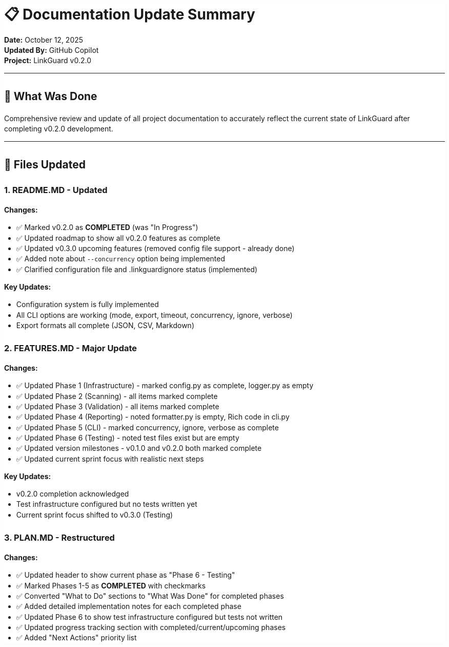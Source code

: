 # 📋 Documentation Update Summary

**Date:** October 12, 2025  
**Updated By:** GitHub Copilot  
**Project:** LinkGuard v0.2.0

---

## 🎯 What Was Done

Comprehensive review and update of all project documentation to accurately reflect the current state of LinkGuard after completing v0.2.0 development.

---

## 📝 Files Updated

### 1. **README.MD** - Updated
**Changes:**
- ✅ Marked v0.2.0 as **COMPLETED** (was "In Progress")
- ✅ Updated roadmap to show all v0.2.0 features as complete
- ✅ Updated v0.3.0 upcoming features (removed config file support - already done)
- ✅ Added note about `--concurrency` option being implemented
- ✅ Clarified configuration file and .linkguardignore status (implemented)

**Key Updates:**
- Configuration system is fully implemented
- All CLI options are working (mode, export, timeout, concurrency, ignore, verbose)
- Export formats all complete (JSON, CSV, Markdown)

### 2. **FEATURES.MD** - Major Update
**Changes:**
- ✅ Updated Phase 1 (Infrastructure) - marked config.py as complete, logger.py as empty
- ✅ Updated Phase 2 (Scanning) - all items marked complete
- ✅ Updated Phase 3 (Validation) - all items marked complete
- ✅ Updated Phase 4 (Reporting) - noted formatter.py is empty, Rich code in cli.py
- ✅ Updated Phase 5 (CLI) - marked concurrency, ignore, verbose as complete
- ✅ Updated Phase 6 (Testing) - noted test files exist but are empty
- ✅ Updated version milestones - v0.1.0 and v0.2.0 both marked complete
- ✅ Updated current sprint focus with realistic next steps

**Key Updates:**
- v0.2.0 completion acknowledged
- Test infrastructure configured but no tests written yet
- Current sprint focus shifted to v0.3.0 (Testing)

### 3. **PLAN.MD** - Restructured
**Changes:**
- ✅ Updated header to show current phase as "Phase 6 - Testing"
- ✅ Marked Phases 1-5 as **COMPLETED** with checkmarks
- ✅ Converted "What to Do" sections to "What Was Done" for completed phases
- ✅ Added detailed implementation notes for each completed phase
- ✅ Updated Phase 6 to show test infrastructure configured but tests not written
- ✅ Updated progress tracking section with completed/current/upcoming phases
- ✅ Added "Next Actions" priority list
